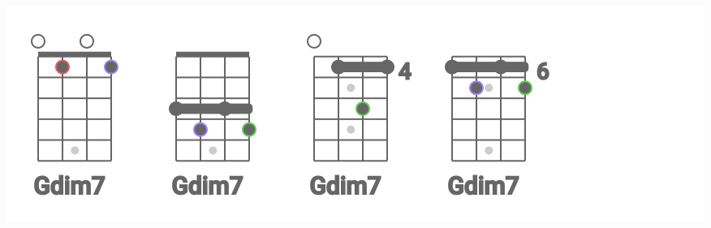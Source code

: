 <img src="https://raw.githubusercontent.com/Capevace/ukulele-chords/main/svgs/Gdim7.svg" loading="lazy" async alt="Gdim7 - 1"><img src="https://raw.githubusercontent.com/Capevace/ukulele-chords/main/svgs/Gdim7-2.svg" loading="lazy" async alt="Gdim7 - 2"><img src="https://raw.githubusercontent.com/Capevace/ukulele-chords/main/svgs/Gdim7-3.svg" loading="lazy" async alt="Gdim7 - 3"><img src="https://raw.githubusercontent.com/Capevace/ukulele-chords/main/svgs/Gdim7-4.svg" loading="lazy" async alt="Gdim7 - 4">